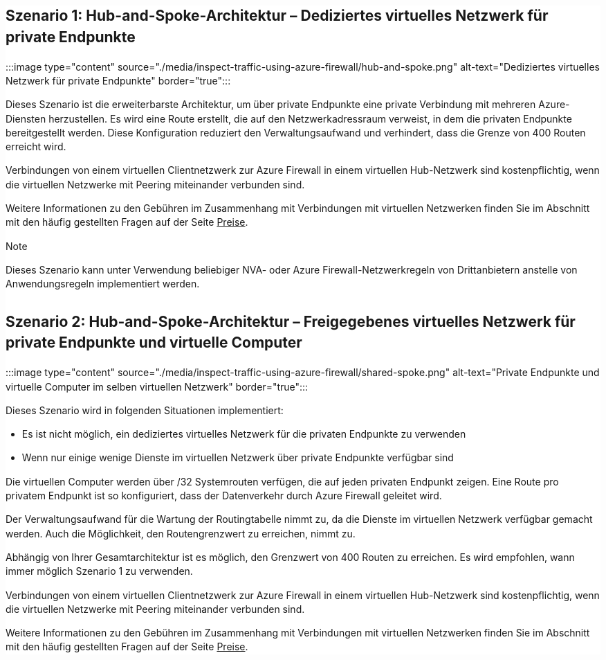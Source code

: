 ## <a name="scenario-1-hub-and-spoke-architecture---dedicated-virtual-network-for-private-endpoints"></a>Szenario 1: Hub-and-Spoke-Architektur – Dediziertes virtuelles Netzwerk für private Endpunkte

:::image type="content" source="./media/inspect-traffic-using-azure-firewall/hub-and-spoke.png" alt-text="Dediziertes virtuelles Netzwerk für private Endpunkte" border="true":::

Dieses Szenario ist die erweiterbarste Architektur, um über private Endpunkte eine private Verbindung mit mehreren Azure-Diensten herzustellen. Es wird eine Route erstellt, die auf den Netzwerkadressraum verweist, in dem die privaten Endpunkte bereitgestellt werden. Diese Konfiguration reduziert den Verwaltungsaufwand und verhindert, dass die Grenze von 400 Routen erreicht wird.

Verbindungen von einem virtuellen Clientnetzwerk zur Azure Firewall in einem virtuellen Hub-Netzwerk sind kostenpflichtig, wenn die virtuellen Netzwerke mit Peering miteinander verbunden sind.

Weitere Informationen zu den Gebühren im Zusammenhang mit Verbindungen mit virtuellen Netzwerken finden Sie im Abschnitt mit den häufig gestellten Fragen auf der Seite [Preise](https://azure.microsoft.com/pricing/details/private-link/).

>[!NOTE]
> Dieses Szenario kann unter Verwendung beliebiger NVA- oder Azure Firewall-Netzwerkregeln von Drittanbietern anstelle von Anwendungsregeln implementiert werden.

## <a name="scenario-2-hub-and-spoke-architecture---shared-virtual-network-for-private-endpoints-and-virtual-machines"></a>Szenario 2: Hub-and-Spoke-Architektur – Freigegebenes virtuelles Netzwerk für private Endpunkte und virtuelle Computer

:::image type="content" source="./media/inspect-traffic-using-azure-firewall/shared-spoke.png" alt-text="Private Endpunkte und virtuelle Computer im selben virtuellen Netzwerk" border="true":::

Dieses Szenario wird in folgenden Situationen implementiert:

* Es ist nicht möglich, ein dediziertes virtuelles Netzwerk für die privaten Endpunkte zu verwenden

* Wenn nur einige wenige Dienste im virtuellen Netzwerk über private Endpunkte verfügbar sind

Die virtuellen Computer werden über /32 Systemrouten verfügen, die auf jeden privaten Endpunkt zeigen. Eine Route pro privatem Endpunkt ist so konfiguriert, dass der Datenverkehr durch Azure Firewall geleitet wird. 

Der Verwaltungsaufwand für die Wartung der Routingtabelle nimmt zu, da die Dienste im virtuellen Netzwerk verfügbar gemacht werden. Auch die Möglichkeit, den Routengrenzwert zu erreichen, nimmt zu.

Abhängig von Ihrer Gesamtarchitektur ist es möglich, den Grenzwert von 400 Routen zu erreichen. Es wird empfohlen, wann immer möglich Szenario 1 zu verwenden.

Verbindungen von einem virtuellen Clientnetzwerk zur Azure Firewall in einem virtuellen Hub-Netzwerk sind kostenpflichtig, wenn die virtuellen Netzwerke mit Peering miteinander verbunden sind.

Weitere Informationen zu den Gebühren im Zusammenhang mit Verbindungen mit virtuellen Netzwerken finden Sie im Abschnitt mit den häufig gestellten Fragen auf der Seite [Preise](https://azure.microsoft.com/pricing/details/private-link/).
